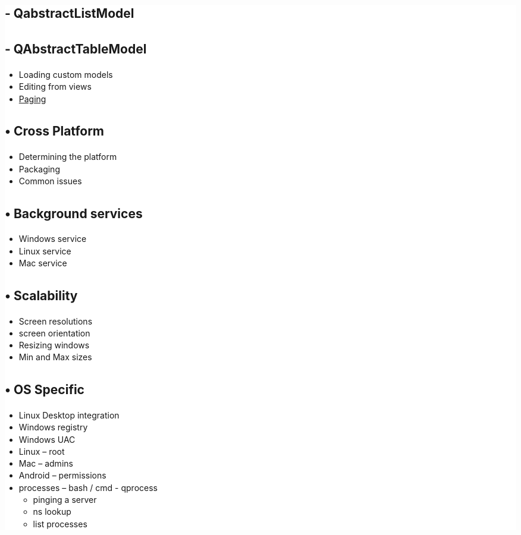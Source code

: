 ## - QabstractListModel

## - QAbstractTableModel

- Loading custom models  
- Editing from views  
- [Paging ](https://github.com/voidrealms/PagedModel)  

## • Cross Platform

- Determining the platform  
- Packaging  
- Common issues  

## • Background services

- Windows service  
- Linux service  
- Mac service  

## • Scalability

- Screen resolutions  
- screen orientation  
- Resizing windows  
- Min and Max sizes  

## • OS Specific

- Linux Desktop integration  
- Windows registry  
- Windows UAC  
- Linux – root  
- Mac – admins  
- Android – permissions  
- processes – bash / cmd - qprocess  
	- pinging a server  
	- ns lookup  
	- list processes  
